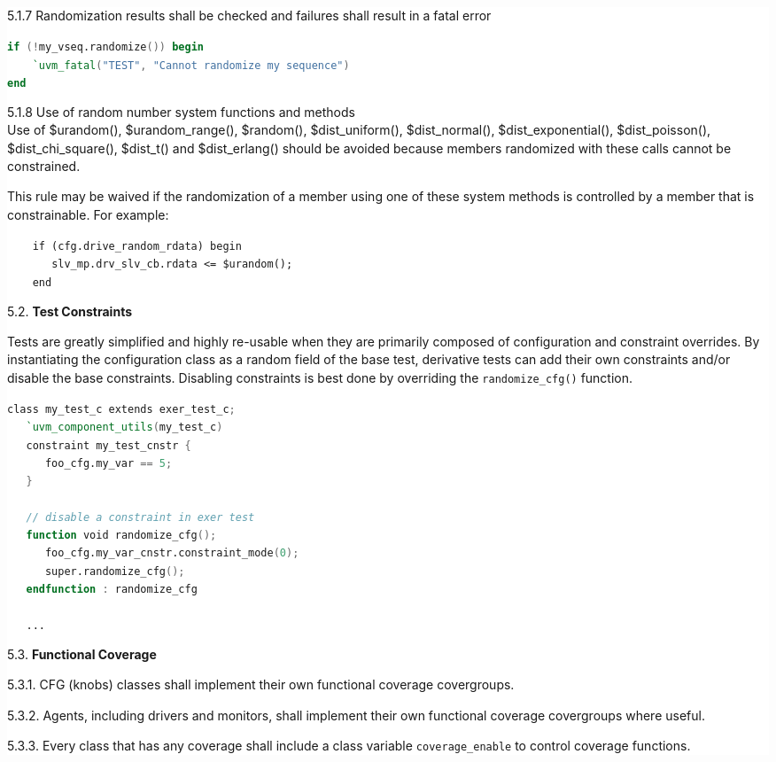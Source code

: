 5.1.7 Randomization results shall be checked and failures shall result in a fatal error

```v
if (!my_vseq.randomize()) begin
    `uvm_fatal("TEST", "Cannot randomize my sequence")
end
```

5.1.8 Use of random number system functions and methods
<br>
Use of $urandom(), $urandom_range(), $random(), $dist_uniform(), $dist_normal(),
$dist_exponential(), $dist_poisson(), $dist_chi_square(), $dist_t() and
$dist_erlang() should be avoided because members randomized with these calls
cannot be constrained.

This rule may be waived if the randomization of a member using one of these system methods is controlled by a member that is constrainable.
For example:

```
    if (cfg.drive_random_rdata) begin
       slv_mp.drv_slv_cb.rdata <= $urandom();
    end
```

5.2. **Test Constraints**

Tests are greatly simplified and highly re-usable when they are primarily composed of configuration and constraint overrides.
By instantiating the configuration class as a random field of the base test, derivative tests can add their own constraints and/or disable the base constraints.
Disabling constraints is best done by overriding the `randomize_cfg()` function.

```v
class my_test_c extends exer_test_c;
   `uvm_component_utils(my_test_c)
   constraint my_test_cnstr {
      foo_cfg.my_var == 5;
   }

   // disable a constraint in exer test
   function void randomize_cfg();
      foo_cfg.my_var_cnstr.constraint_mode(0);
      super.randomize_cfg();
   endfunction : randomize_cfg

   ...
```

5.3. **Functional Coverage**

5.3.1. CFG (knobs) classes shall implement their own functional coverage covergroups.

5.3.2. Agents, including drivers and monitors, shall implement their own functional coverage covergroups where useful.

5.3.3. Every class that has any coverage shall include a class variable `coverage_enable` to control coverage functions.
